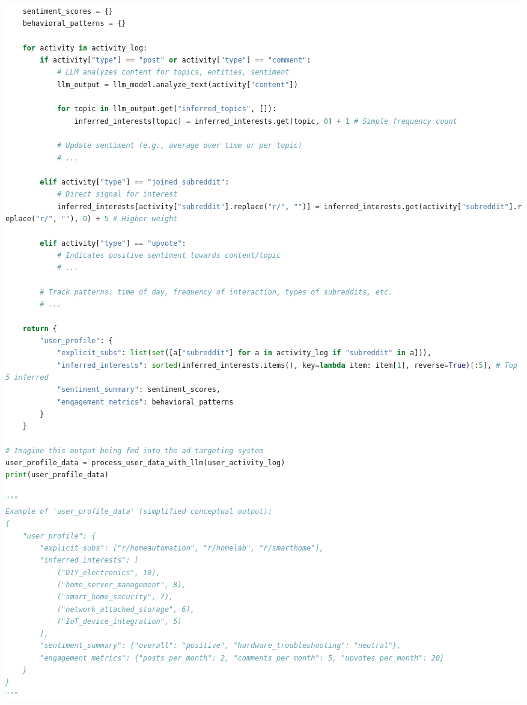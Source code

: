 ```python
    sentiment_scores = {}
    behavioral_patterns = {}

    for activity in activity_log:
        if activity["type"] == "post" or activity["type"] == "comment":
            # LLM analyzes content for topics, entities, sentiment
            llm_output = llm_model.analyze_text(activity["content"])
            
            for topic in llm_output.get("inferred_topics", []):
                inferred_interests[topic] = inferred_interests.get(topic, 0) + 1 # Simple frequency count

            # Update sentiment (e.g., average over time or per topic)
            # ...

        elif activity["type"] == "joined_subreddit":
            # Direct signal for interest
            inferred_interests[activity["subreddit"].replace("r/", "")] = inferred_interests.get(activity["subreddit"].replace("r/", ""), 0) + 5 # Higher weight

        elif activity["type"] == "upvote":
            # Indicates positive sentiment towards content/topic
            # ...

        # Track patterns: time of day, frequency of interaction, types of subreddits, etc.
        # ...

    return {
        "user_profile": {
            "explicit_subs": list(set([a["subreddit"] for a in activity_log if "subreddit" in a])),
            "inferred_interests": sorted(inferred_interests.items(), key=lambda item: item[1], reverse=True)[:5], # Top 5 inferred
            "sentiment_summary": sentiment_scores,
            "engagement_metrics": behavioral_patterns
        }
    }

# Imagine this output being fed into the ad targeting system
user_profile_data = process_user_data_with_llm(user_activity_log)
print(user_profile_data)

"""
Example of 'user_profile_data' (simplified conceptual output):
{
    "user_profile": {
        "explicit_subs": ["r/homeautomation", "r/homelab", "r/smarthome"],
        "inferred_interests": [
            ("DIY_electronics", 10),
            ("home_server_management", 8),
            ("smart_home_security", 7),
            ("network_attached_storage", 6),
            ("IoT_device_integration", 5)
        ],
        "sentiment_summary": {"overall": "positive", "hardware_troubleshooting": "neutral"},
        "engagement_metrics": {"posts_per_month": 2, "comments_per_month": 5, "upvotes_per_month": 20}
    }
}
"""
```
